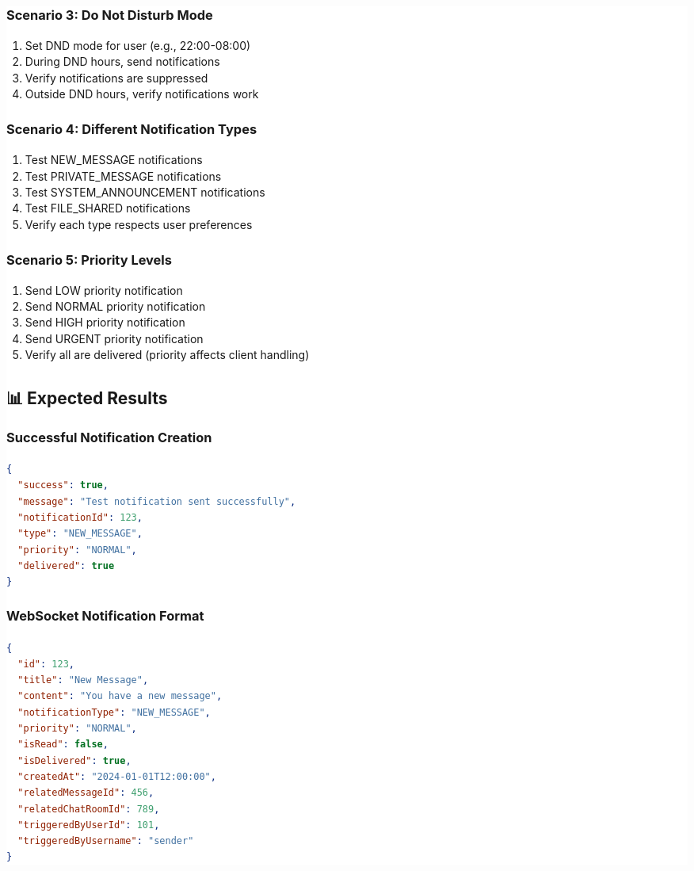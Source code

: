 ### **Scenario 3: Do Not Disturb Mode**
1. Set DND mode for user (e.g., 22:00-08:00)
2. During DND hours, send notifications
3. Verify notifications are suppressed
4. Outside DND hours, verify notifications work

### **Scenario 4: Different Notification Types**
1. Test NEW_MESSAGE notifications
2. Test PRIVATE_MESSAGE notifications
3. Test SYSTEM_ANNOUNCEMENT notifications
4. Test FILE_SHARED notifications
5. Verify each type respects user preferences

### **Scenario 5: Priority Levels**
1. Send LOW priority notification
2. Send NORMAL priority notification
3. Send HIGH priority notification
4. Send URGENT priority notification
5. Verify all are delivered (priority affects client handling)

## 📊 **Expected Results**

### **Successful Notification Creation**
```json
{
  "success": true,
  "message": "Test notification sent successfully",
  "notificationId": 123,
  "type": "NEW_MESSAGE",
  "priority": "NORMAL",
  "delivered": true
}
```

### **WebSocket Notification Format**
```json
{
  "id": 123,
  "title": "New Message",
  "content": "You have a new message",
  "notificationType": "NEW_MESSAGE",
  "priority": "NORMAL",
  "isRead": false,
  "isDelivered": true,
  "createdAt": "2024-01-01T12:00:00",
  "relatedMessageId": 456,
  "relatedChatRoomId": 789,
  "triggeredByUserId": 101,
  "triggeredByUsername": "sender"
}
```
